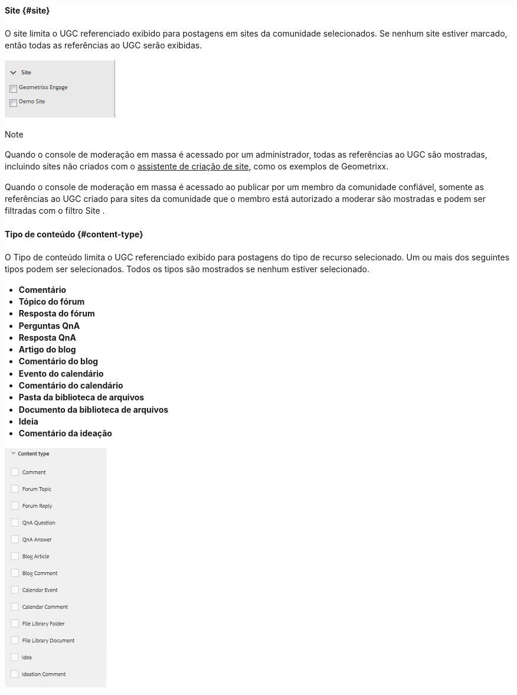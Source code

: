 #### Site {#site}

O site limita o UGC referenciado exibido para postagens em sites da comunidade selecionados. Se nenhum site estiver marcado, então todas as referências ao UGC serão exibidas.

![chlimage_1-474](assets/chlimage_1-474.png)

>[!NOTE]
>
>Quando o console de moderação em massa é acessado por um administrador, todas as referências ao UGC são mostradas, incluindo sites não criados com o [assistente de criação de site](sites-console.md), como os exemplos de Geometrixx.
>
>Quando o console de moderação em massa é acessado ao publicar por um membro da comunidade confiável, somente as referências ao UGC criado para sites da comunidade que o membro está autorizado a moderar são mostradas e podem ser filtradas com o filtro Site .

#### Tipo de conteúdo {#content-type}

O Tipo de conteúdo limita o UGC referenciado exibido para postagens do tipo de recurso selecionado. Um ou mais dos seguintes tipos podem ser selecionados. Todos os tipos são mostrados se nenhum estiver selecionado.

* **Comentário**
* **Tópico do fórum**
* **Resposta do fórum**
* **Perguntas QnA**
* **Resposta QnA**
* **Artigo do blog**
* **Comentário do blog**
* **Evento do calendário**
* **Comentário do calendário**
* **Pasta da biblioteca de arquivos**
* **Documento da biblioteca de arquivos**
* **Ideia**
* **Comentário da ideação**

![tipos de conteúdo](assets/content-types.png)
